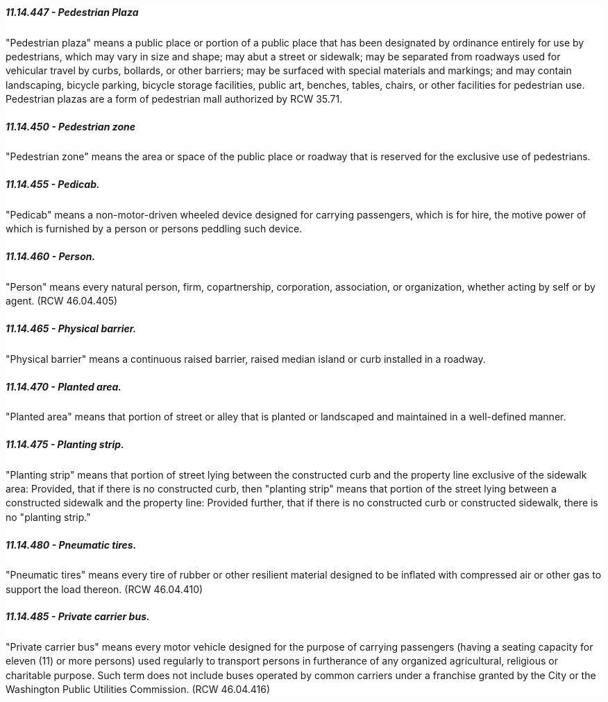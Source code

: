 
##### 11.14.447 - Pedestrian Plaza

"Pedestrian plaza" means a public place or portion of a public place that has been designated by ordinance entirely for use by pedestrians, which may vary in size and shape; may abut a street or sidewalk; may be separated from roadways used for vehicular travel by curbs, bollards, or other barriers; may be surfaced with special materials and markings; and may contain landscaping, bicycle parking, bicycle storage facilities, public art, benches, tables, chairs, or other facilities for pedestrian use. Pedestrian plazas are a form of pedestrian mall authorized by RCW 35.71.


##### 11.14.450 - Pedestrian zone

"Pedestrian zone" means the area or space of the public place or roadway that is reserved for the exclusive use of pedestrians.


##### 11.14.455 - Pedicab.

"Pedicab" means a non-motor-driven wheeled device designed for carrying passengers, which is for hire, the motive power of which is furnished by a person or persons peddling such device.


##### 11.14.460 - Person.

"Person" means every natural person, firm, copartnership, corporation, association, or organization, whether acting by self or by agent. (RCW 46.04.405)


##### 11.14.465 - Physical barrier.

"Physical barrier" means a continuous raised barrier, raised median island or curb installed in a roadway.


##### 11.14.470 - Planted area.

"Planted area" means that portion of street or alley that is planted or landscaped and maintained in a well-defined manner.


##### 11.14.475 - Planting strip.

"Planting strip" means that portion of street lying between the constructed curb and the property line exclusive of the sidewalk area: Provided, that if there is no constructed curb, then "planting strip" means that portion of the street lying between a constructed sidewalk and the property line: Provided further, that if there is no constructed curb or constructed sidewalk, there is no "planting strip."


##### 11.14.480 - Pneumatic tires.

"Pneumatic tires" means every tire of rubber or other resilient material designed to be inflated with compressed air or other gas to support the load thereon. (RCW 46.04.410)


##### 11.14.485 - Private carrier bus.

"Private carrier bus" means every motor vehicle designed for the purpose of carrying passengers (having a seating capacity for eleven (11) or more persons) used regularly to transport persons in furtherance of any organized agricultural, religious or charitable purpose. Such term does not include buses operated by common carriers under a franchise granted by the City or the Washington Public Utilities Commission. (RCW 46.04.416)
